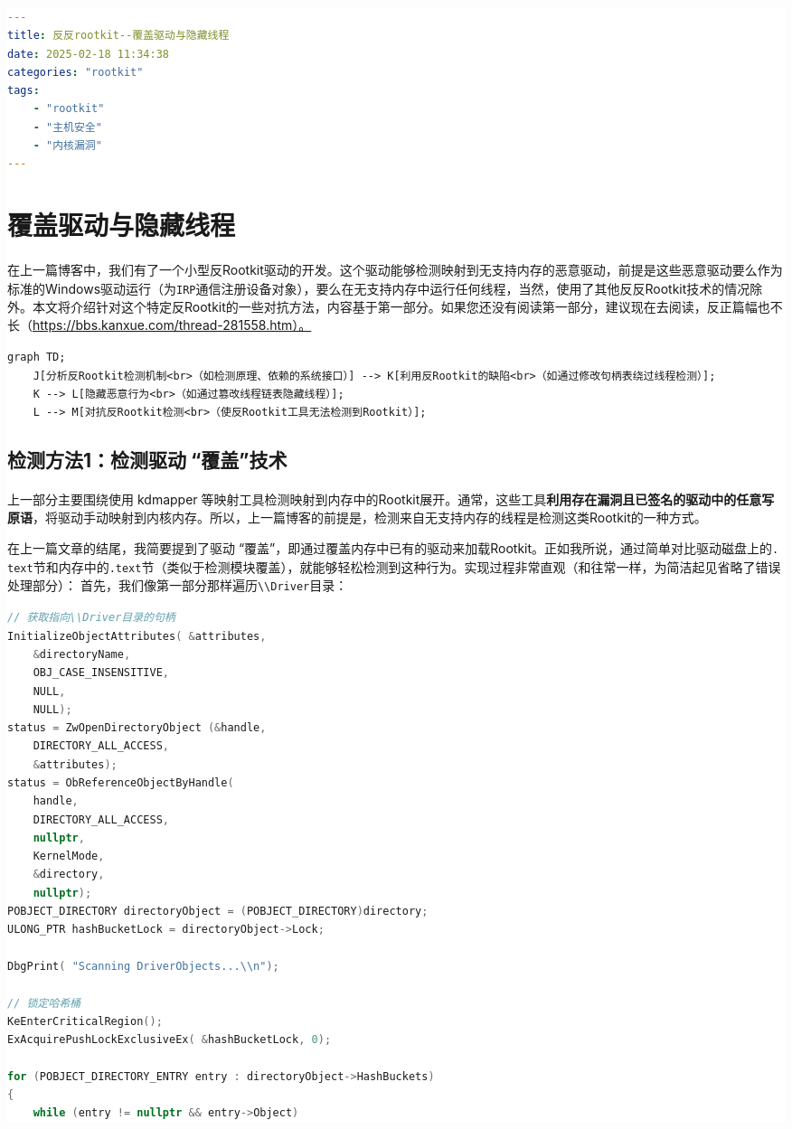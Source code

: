 ```yaml
---
title: 反反rootkit--覆盖驱动与隐藏线程
date: 2025-02-18 11:34:38
categories: "rootkit"
tags:
    - "rootkit"
    - "主机安全"
    - "内核漏洞"
---
```





# **覆盖驱动与隐藏线程**

在上一篇博客中，我们有了一个小型反Rootkit驱动的开发。这个驱动能够检测映射到无支持内存的恶意驱动，前提是这些恶意驱动要么作为标准的Windows驱动运行（为`IRP`通信注册设备对象），要么在无支持内存中运行任何线程，当然，使用了其他反反Rootkit技术的情况除外。本文将介绍针对这个特定反Rootkit的一些对抗方法，内容基于第一部分。如果您还没有阅读第一部分，建议现在去阅读，反正篇幅也不长（https://bbs.kanxue.com/thread-281558.htm）。

```mermaid
graph TD;
    J[分析反Rootkit检测机制<br>（如检测原理、依赖的系统接口）] --> K[利用反Rootkit的缺陷<br>（如通过修改句柄表绕过线程检测）];
    K --> L[隐藏恶意行为<br>（如通过篡改线程链表隐藏线程）];
    L --> M[对抗反Rootkit检测<br>（使反Rootkit工具无法检测到Rootkit）];
```

## 检测方法1：检测驱动 “覆盖”技术

上一部分主要围绕使用 kdmapper 等映射工具检测映射到内存中的Rootkit展开。通常，这些工具**利用存在漏洞且已签名的驱动中的任意写原语**，将驱动手动映射到内核内存。所以，上一篇博客的前提是，检测来自无支持内存的线程是检测这类Rootkit的一种方式。

在上一篇文章的结尾，我简要提到了驱动 “覆盖”，即通过覆盖内存中已有的驱动来加载Rootkit。正如我所说，通过简单对比驱动磁盘上的`.text`节和内存中的`.text`节（类似于检测模块覆盖），就能够轻松检测到这种行为。实现过程非常直观（和往常一样，为简洁起见省略了错误处理部分）：
首先，我们像第一部分那样遍历`\\Driver`目录：

```c
// 获取指向\\Driver目录的句柄
InitializeObjectAttributes( &attributes,
    &directoryName,
    OBJ_CASE_INSENSITIVE,
    NULL,
    NULL);
status = ZwOpenDirectoryObject (&handle,
    DIRECTORY_ALL_ACCESS,
    &attributes);
status = ObReferenceObjectByHandle(
    handle,
    DIRECTORY_ALL_ACCESS,
    nullptr,
    KernelMode,
    &directory,
    nullptr);
POBJECT_DIRECTORY directoryObject = (POBJECT_DIRECTORY)directory;
ULONG_PTR hashBucketLock = directoryObject->Lock;

DbgPrint( "Scanning DriverObjects...\\n");

// 锁定哈希桶
KeEnterCriticalRegion();
ExAcquirePushLockExclusiveEx( &hashBucketLock, 0);

for (POBJECT_DIRECTORY_ENTRY entry : directoryObject->HashBuckets)
{
    while (entry != nullptr && entry->Object)
```